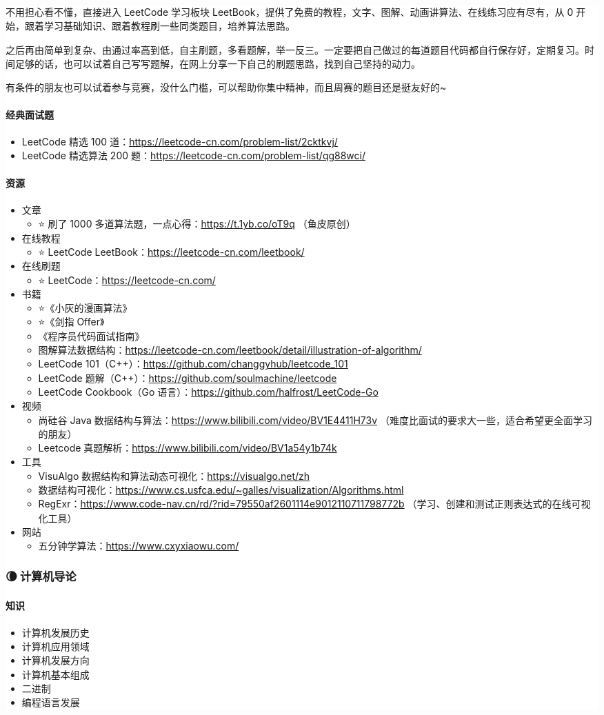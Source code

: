 不用担心看不懂，直接进入 LeetCode 学习板块 LeetBook，提供了免费的教程，文字、图解、动画讲算法、在线练习应有尽有，从 0 开始，跟着学习基础知识、跟着教程刷一些同类题目，培养算法思路。

之后再由简单到复杂、由通过率高到低，自主刷题，多看题解，举一反三。一定要把自己做过的每道题目代码都自行保存好，定期复习。时间足够的话，也可以试着自己写写题解，在网上分享一下自己的刷题思路，找到自己坚持的动力。

有条件的朋友也可以试着参与竞赛，没什么门槛，可以帮助你集中精神，而且周赛的题目还是挺友好的~



#### 经典面试题

- LeetCode 精选 100 道：https://leetcode-cn.com/problem-list/2cktkvj/
- LeetCode 精选算法 200 题：https://leetcode-cn.com/problem-list/qg88wci/



#### 资源

- 文章
    - ⭐ 刷了 1000 多道算法题，一点心得：https://t.1yb.co/oT9q （鱼皮原创）
- 在线教程
    - ⭐ LeetCode LeetBook：https://leetcode-cn.com/leetbook/
- 在线刷题
    - ⭐ LeetCode：https://leetcode-cn.com/
- 书籍
    - ⭐《小灰的漫画算法》
    - ⭐《剑指 Offer》
    - 《程序员代码面试指南》
    - 图解算法数据结构：https://leetcode-cn.com/leetbook/detail/illustration-of-algorithm/
    - LeetCode 101（C++）：https://github.com/changgyhub/leetcode_101
    - LeetCode 题解（C++）：https://github.com/soulmachine/leetcode
    - LeetCode Cookbook（Go 语言）：https://github.com/halfrost/LeetCode-Go
- 视频
    - 尚硅谷 Java 数据结构与算法：https://www.bilibili.com/video/BV1E4411H73v （难度比面试的要求大一些，适合希望更全面学习的朋友）
    - Leetcode 真题解析：https://www.bilibili.com/video/BV1a54y1b74k
- 工具
    - VisuAlgo 数据结构和算法动态可视化：https://visualgo.net/zh
    - 数据结构可视化：https://www.cs.usfca.edu/~galles/visualization/Algorithms.html
    - RegExr：https://www.code-nav.cn/rd/?rid=79550af2601114e9012110711798772b （学习、创建和测试正则表达式的在线可视化工具）
- 网站
    - 五分钟学算法：https://www.cxyxiaowu.com/



### 🌘 计算机导论

#### 知识

- 计算机发展历史
- 计算机应用领域
- 计算机发展方向
- 计算机基本组成
- 二进制
- 编程语言发展
